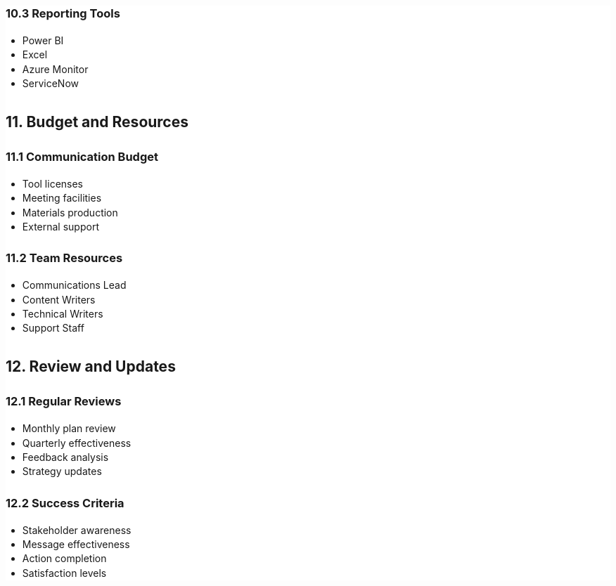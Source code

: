 ### 10.3 Reporting Tools
- Power BI
- Excel
- Azure Monitor
- ServiceNow

## 11. Budget and Resources

### 11.1 Communication Budget
- Tool licenses
- Meeting facilities
- Materials production
- External support

### 11.2 Team Resources
- Communications Lead
- Content Writers
- Technical Writers
- Support Staff

## 12. Review and Updates

### 12.1 Regular Reviews
- Monthly plan review
- Quarterly effectiveness
- Feedback analysis
- Strategy updates

### 12.2 Success Criteria
- Stakeholder awareness
- Message effectiveness
- Action completion
- Satisfaction levels